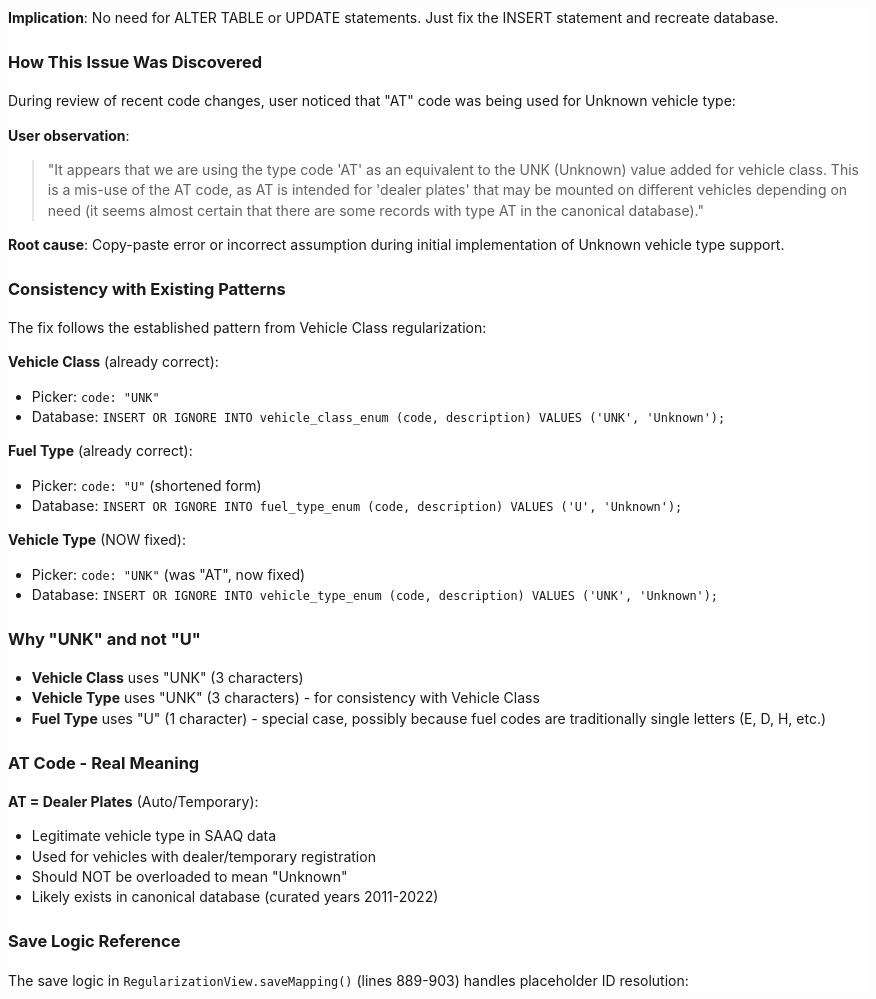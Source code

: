 **Implication**: No need for ALTER TABLE or UPDATE statements. Just fix the INSERT statement and recreate database.

### How This Issue Was Discovered

During review of recent code changes, user noticed that "AT" code was being used for Unknown vehicle type:

**User observation**:
> "It appears that we are using the type code 'AT' as an equivalent to the UNK (Unknown) value added for vehicle class. This is a mis-use of the AT code, as AT is intended for 'dealer plates' that may be mounted on different vehicles depending on need (it seems almost certain that there are some records with type AT in the canonical database)."

**Root cause**: Copy-paste error or incorrect assumption during initial implementation of Unknown vehicle type support.

### Consistency with Existing Patterns

The fix follows the established pattern from Vehicle Class regularization:

**Vehicle Class** (already correct):
- Picker: `code: "UNK"`
- Database: `INSERT OR IGNORE INTO vehicle_class_enum (code, description) VALUES ('UNK', 'Unknown');`

**Fuel Type** (already correct):
- Picker: `code: "U"` (shortened form)
- Database: `INSERT OR IGNORE INTO fuel_type_enum (code, description) VALUES ('U', 'Unknown');`

**Vehicle Type** (NOW fixed):
- Picker: `code: "UNK"` (was "AT", now fixed)
- Database: `INSERT OR IGNORE INTO vehicle_type_enum (code, description) VALUES ('UNK', 'Unknown');`

### Why "UNK" and not "U"

- **Vehicle Class** uses "UNK" (3 characters)
- **Vehicle Type** uses "UNK" (3 characters) - for consistency with Vehicle Class
- **Fuel Type** uses "U" (1 character) - special case, possibly because fuel codes are traditionally single letters (E, D, H, etc.)

### AT Code - Real Meaning

**AT = Dealer Plates** (Auto/Temporary):
- Legitimate vehicle type in SAAQ data
- Used for vehicles with dealer/temporary registration
- Should NOT be overloaded to mean "Unknown"
- Likely exists in canonical database (curated years 2011-2022)

### Save Logic Reference

The save logic in `RegularizationView.saveMapping()` (lines 889-903) handles placeholder ID resolution:
